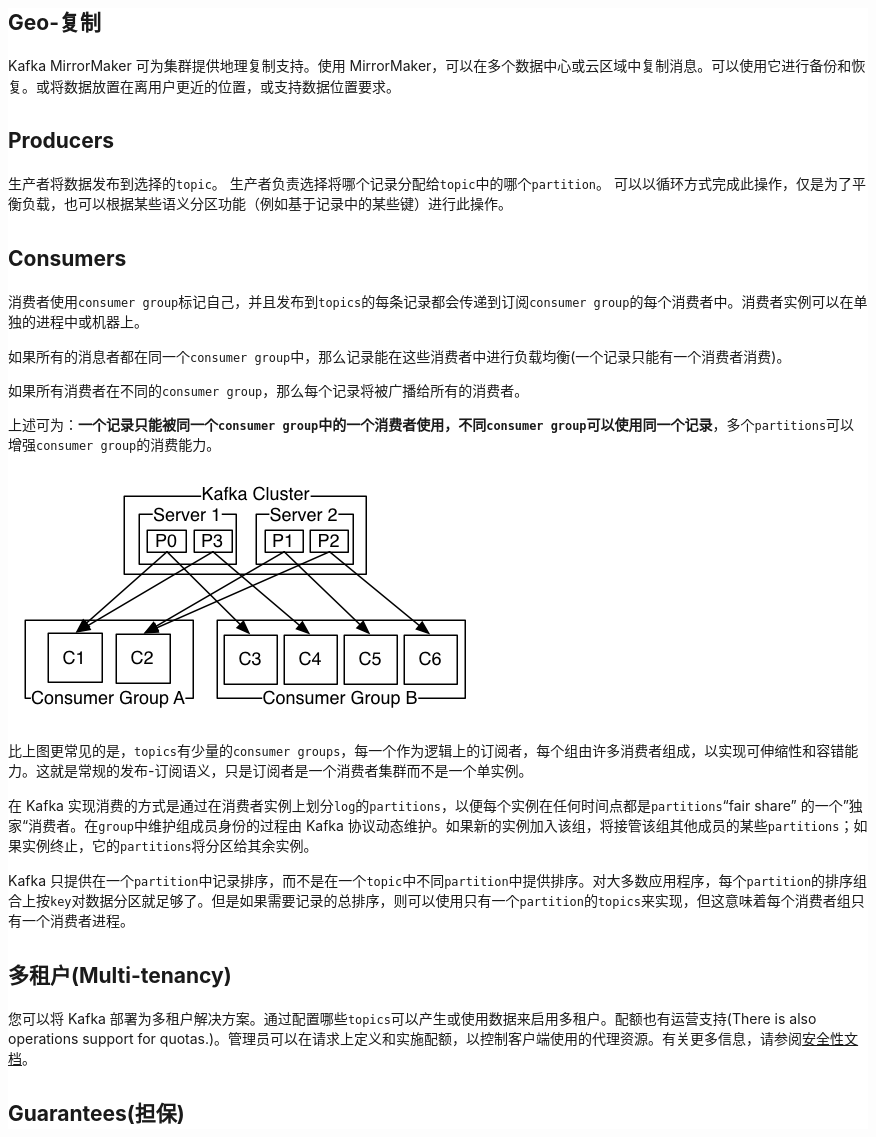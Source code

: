 ## Geo-复制

Kafka MirrorMaker 可为集群提供地理复制支持。使用 MirrorMaker，可以在多个数据中心或云区域中复制消息。可以使用它进行备份和恢复。或将数据放置在离用户更近的位置，或支持数据位置要求。

## Producers

生产者将数据发布到选择的`topic`。 生产者负责选择将哪个记录分配给`topic`中的哪个`partition`。 可以以循环方式完成此操作，仅是为了平衡负载，也可以根据某些语义分区功能（例如基于记录中的某些键）进行此操作。

## Consumers

消费者使用`consumer group`标记自己，并且发布到`topics`的每条记录都会传递到订阅`consumer group`的每个消费者中。消费者实例可以在单独的进程中或机器上。

如果所有的消息者都在同一个`consumer group`中，那么记录能在这些消费者中进行负载均衡(一个记录只能有一个消费者消费)。

如果所有消费者在不同的`consumer group`，那么每个记录将被广播给所有的消费者。

上述可为：**一个记录只能被同一个`consumer group`中的一个消费者使用，不同`consumer group`可以使用同一个记录**，多个`partitions`可以增强`consumer group`的消费能力。

![consumer-groups.png](./img/consumer-groups.png)

比上图更常见的是，`topics`有少量的`consumer groups`，每一个作为逻辑上的订阅者，每个组由许多消费者组成，以实现可伸缩性和容错能力。这就是常规的发布-订阅语义，只是订阅者是一个消费者集群而不是一个单实例。

在 Kafka 实现消费的方式是通过在消费者实例上划分`log`的`partitions`，以便每个实例在任何时间点都是`partitions`“fair share” 的一个”独家“消费者。在`group`中维护组成员身份的过程由 Kafka 协议动态维护。如果新的实例加入该组，将接管该组其他成员的某些`partitions`；如果实例终止，它的`partitions`将分区给其余实例。

Kafka 只提供在一个`partition`中记录排序，而不是在一个`topic`中不同`partition`中提供排序。对大多数应用程序，每个`partition`的排序组合上按`key`对数据分区就足够了。但是如果需要记录的总排序，则可以使用只有一个`partition`的`topics`来实现，但这意味着每个消费者组只有一个消费者进程。

## 多租户(Multi-tenancy)

您可以将 Kafka 部署为多租户解决方案。通过配置哪些`topics`可以产生或使用数据来启用多租户。配额也有运营支持(There is also operations support for quotas.)。管理员可以在请求上定义和实施配额，以控制客户端使用的代理资源。有关更多信息，请参阅[安全性文档](https://kafka.apache.org/documentation/#security)。

## Guarantees(担保)
